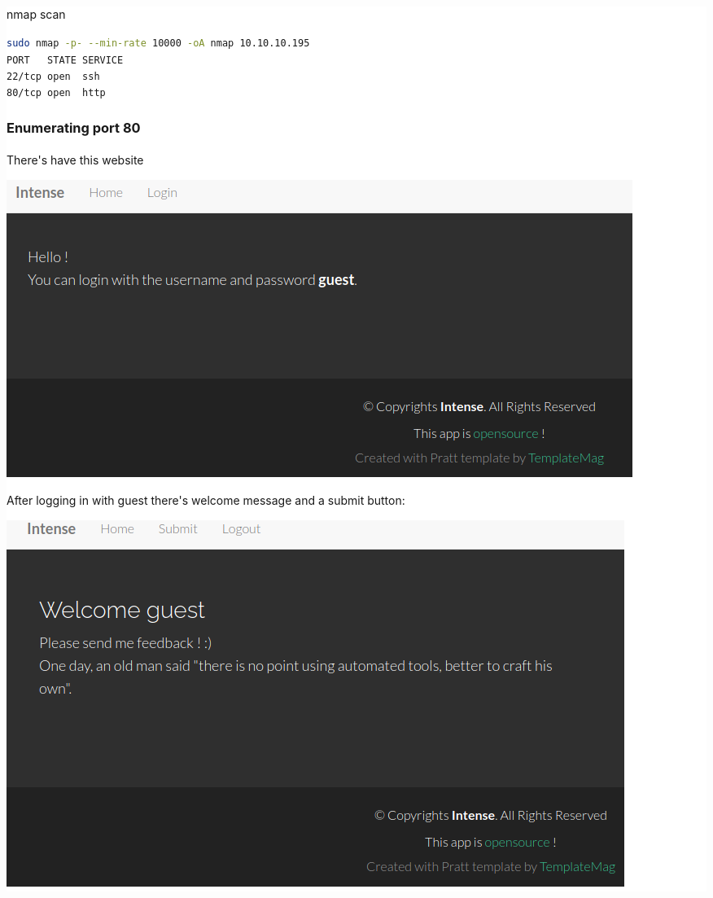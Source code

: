 nmap scan

```bash
sudo nmap -p- --min-rate 10000 -oA nmap 10.10.10.195
PORT   STATE SERVICE
22/tcp open  ssh
80/tcp open  http
```

### Enumerating port 80

There's have this website

![image1](/assets/images/htb-intense/intense1.png)

After logging in with guest there's welcome message and a submit button:

![image2](/assets/images/htb-intense/intense2.png)
